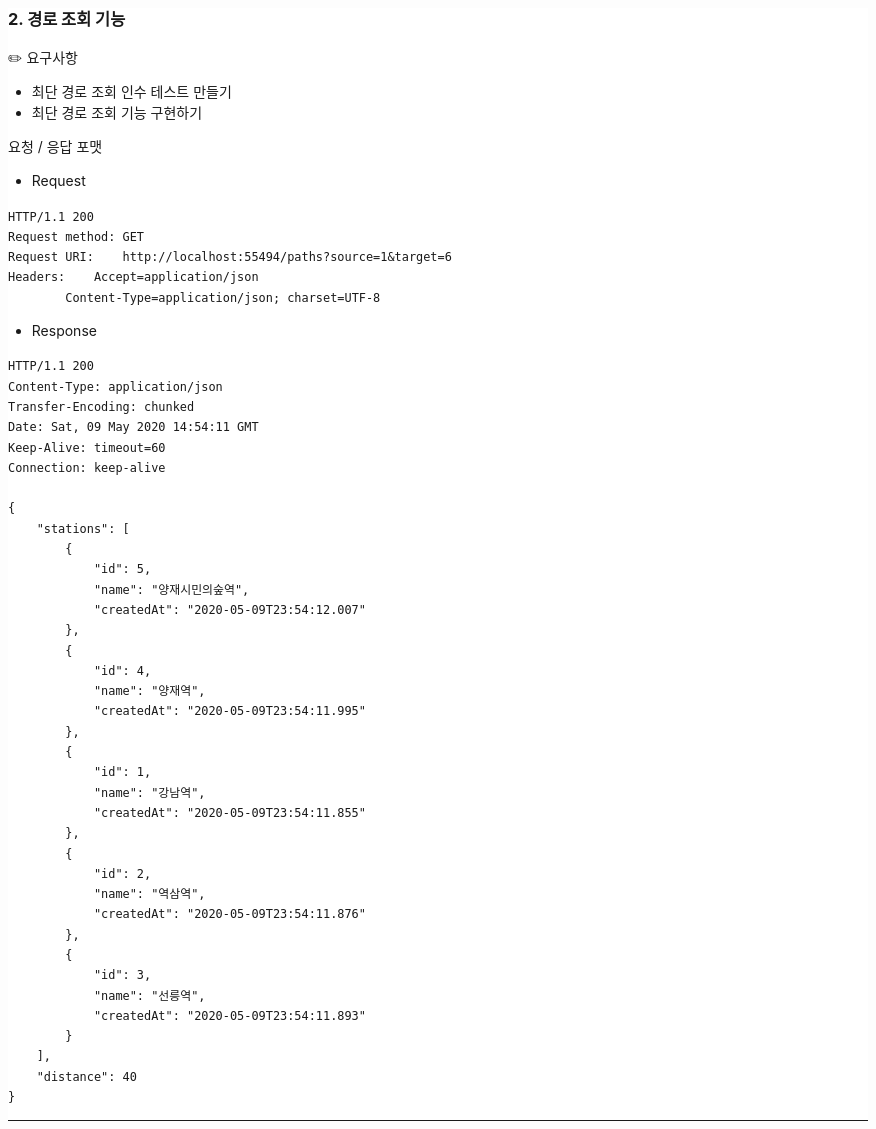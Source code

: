 
### 2. 경로 조회 기능

✏️ 요구사항
- 최단 경로 조회 인수 테스트 만들기
- 최단 경로 조회 기능 구현하기

요청 / 응답 포맷
- Request
```
HTTP/1.1 200 
Request method:	GET
Request URI:	http://localhost:55494/paths?source=1&target=6
Headers: 	Accept=application/json
		Content-Type=application/json; charset=UTF-8
```

- Response
```
HTTP/1.1 200 
Content-Type: application/json
Transfer-Encoding: chunked
Date: Sat, 09 May 2020 14:54:11 GMT
Keep-Alive: timeout=60
Connection: keep-alive

{
    "stations": [
        {
            "id": 5,
            "name": "양재시민의숲역",
            "createdAt": "2020-05-09T23:54:12.007"
        },
        {
            "id": 4,
            "name": "양재역",
            "createdAt": "2020-05-09T23:54:11.995"
        },
        {
            "id": 1,
            "name": "강남역",
            "createdAt": "2020-05-09T23:54:11.855"
        },
        {
            "id": 2,
            "name": "역삼역",
            "createdAt": "2020-05-09T23:54:11.876"
        },
        {
            "id": 3,
            "name": "선릉역",
            "createdAt": "2020-05-09T23:54:11.893"
        }
    ],
    "distance": 40
}
```

---